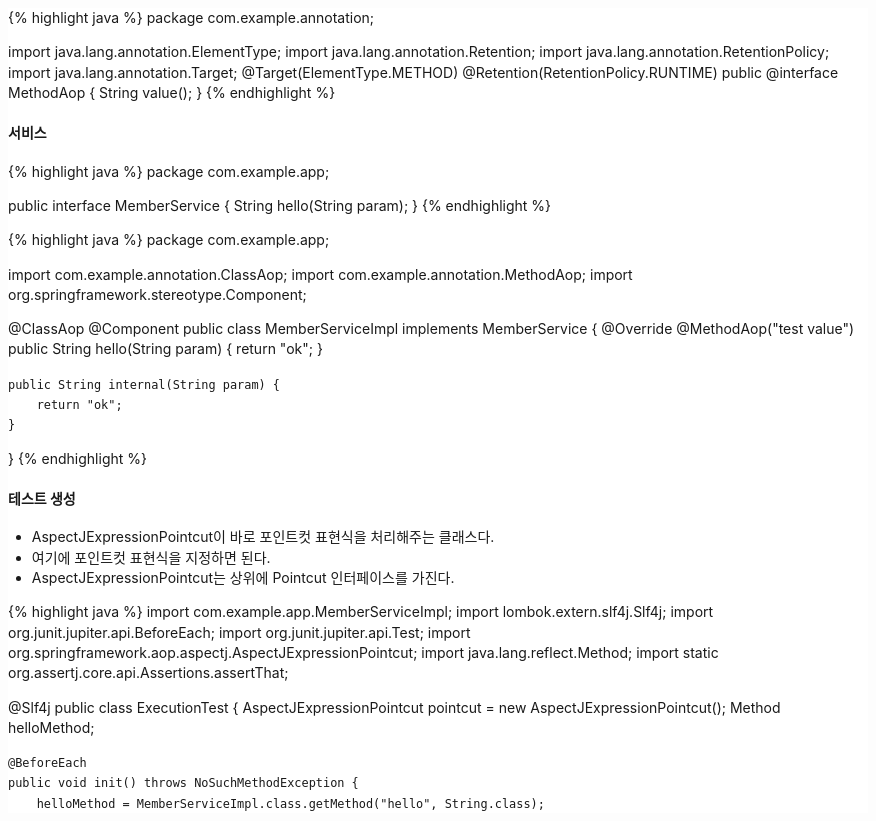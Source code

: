 {% highlight java %}
package com.example.annotation;

import java.lang.annotation.ElementType;
import java.lang.annotation.Retention;
import java.lang.annotation.RetentionPolicy;
import java.lang.annotation.Target;
@Target(ElementType.METHOD)
@Retention(RetentionPolicy.RUNTIME)
public @interface MethodAop {
    String value();
}
{% endhighlight %}

#### 서비스

{% highlight java %}
package com.example.app;

public interface MemberService {
    String hello(String param);
}
{% endhighlight %}

{% highlight java %}
package com.example.app;

import com.example.annotation.ClassAop;
import com.example.annotation.MethodAop;
import org.springframework.stereotype.Component;

@ClassAop
@Component
public class MemberServiceImpl implements MemberService {
    @Override
    @MethodAop("test value")
    public String hello(String param) {
        return "ok";
    }

    public String internal(String param) {
        return "ok";
    }
}
{% endhighlight %}

#### 테스트 생성

- AspectJExpressionPointcut이 바로 포인트컷 표현식을 처리해주는 클래스다.
- 여기에 포인트컷 표현식을 지정하면 된다.
- AspectJExpressionPointcut는 상위에 Pointcut 인터페이스를 가진다.

{% highlight java %}
import com.example.app.MemberServiceImpl;
import lombok.extern.slf4j.Slf4j;
import org.junit.jupiter.api.BeforeEach;
import org.junit.jupiter.api.Test;
import org.springframework.aop.aspectj.AspectJExpressionPointcut;
import java.lang.reflect.Method;
import static org.assertj.core.api.Assertions.assertThat;

@Slf4j
public class ExecutionTest {
    AspectJExpressionPointcut pointcut = new AspectJExpressionPointcut();
    Method helloMethod;
    
    @BeforeEach
    public void init() throws NoSuchMethodException {
        helloMethod = MemberServiceImpl.class.getMethod("hello", String.class);
